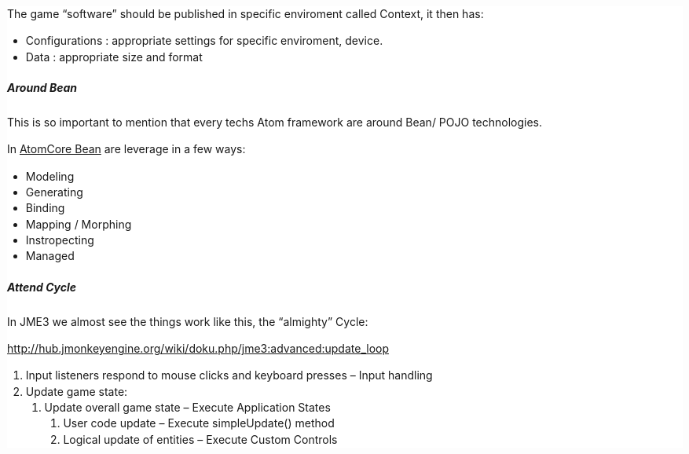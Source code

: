 <p>
The game “software” should be published in specific enviroment called Context, it then has:
</p>
<ul>
<li class="level1"><div class="li"> Configurations : appropriate settings for specific enviroment, device.</div>
</li>
<li class="level1"><div class="li"> Data : appropriate size and format</div>
</li>
</ul>

</div>

<h5 id="around_bean">Around Bean</h5>
<div class="level5">

<p>
</p><p></p><div class="noteclassic">This is so important to mention that every techs Atom framework are around Bean/ POJO technologies. 
</div>


<p>
In <a href="/jme3/advanced/atom_framework/atomcore/beans.html" class="wikilink1" title="jme3:advanced:atom_framework:atomcore:beans">AtomCore Bean</a> are leverage in a few ways:
</p>
<ul>
<li class="level1"><div class="li"> Modeling</div>
</li>
<li class="level1"><div class="li"> Generating</div>
</li>
<li class="level1"><div class="li"> Binding</div>
</li>
<li class="level1"><div class="li"> Mapping / Morphing</div>
</li>
<li class="level1"><div class="li"> Instropecting</div>
</li>
<li class="level1"><div class="li"> Managed</div>
</li>
</ul>

</div>

<h5 id="attend_cycle">Attend Cycle</h5>
<div class="level5">

<p>
In JME3 we almost see the things work like this, the “almighty” Cycle:
</p>

<p>
<a href="http://hub.jmonkeyengine.org/wiki/doku.php/jme3:advanced:update_loop" class="urlextern" title="http://hub.jmonkeyengine.org/wiki/doku.php/jme3:advanced:update_loop" rel="nofollow">http://hub.jmonkeyengine.org/wiki/doku.php/jme3:advanced:update_loop</a>
</p>
<ol>
<li class="level1"><div class="li"> Input listeners respond to mouse clicks and keyboard presses – Input handling</div>
</li>
<li class="level1"><div class="li"> Update game state:</div>
<ol>
<li class="level2"><div class="li"> Update overall game state – Execute Application States</div>
<ol>
<li class="level3"><div class="li"> User code update – Execute simpleUpdate() method</div>
</li>
<li class="level3"><div class="li"> Logical update of entities – Execute Custom Controls</div>
</li>
</ol>